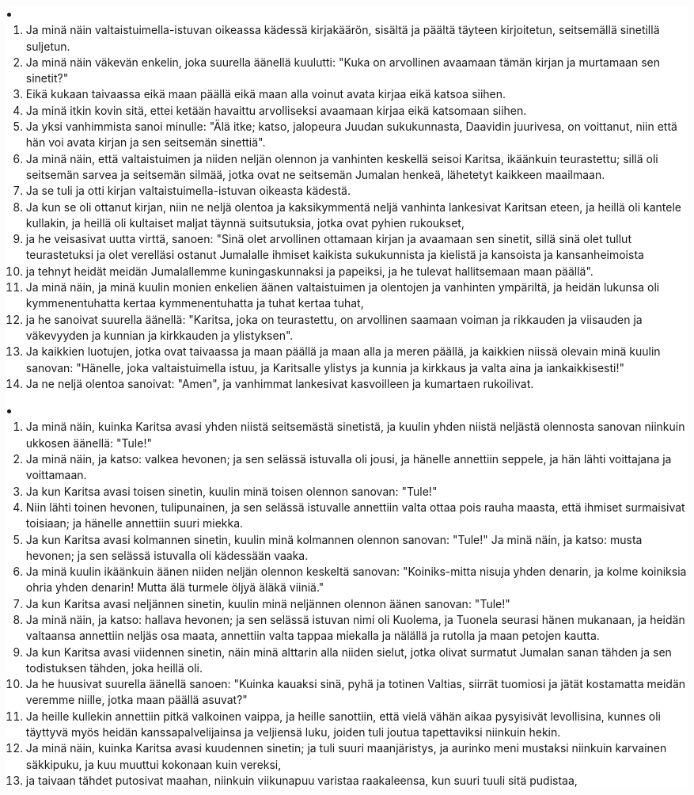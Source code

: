   <li>
    <ol>
      <li>Ja minä näin valtaistuimella-istuvan oikeassa kädessä kirjakäärön, sisältä ja päältä täyteen kirjoitetun, seitsemällä sinetillä suljetun.</li>
      <li>Ja minä näin väkevän enkelin, joka suurella äänellä kuulutti: "Kuka on arvollinen avaamaan tämän kirjan ja murtamaan sen sinetit?"</li>
      <li>Eikä kukaan taivaassa eikä maan päällä eikä maan alla voinut avata kirjaa eikä katsoa siihen.</li>
      <li>Ja minä itkin kovin sitä, ettei ketään havaittu arvolliseksi avaamaan kirjaa eikä katsomaan siihen.</li>
      <li>Ja yksi vanhimmista sanoi minulle: "Älä itke; katso, jalopeura Juudan sukukunnasta, Daavidin juurivesa, on voittanut, niin että hän voi avata kirjan ja sen seitsemän sinettiä".</li>
      <li>Ja minä näin, että valtaistuimen ja niiden neljän olennon ja vanhinten keskellä seisoi Karitsa, ikäänkuin teurastettu; sillä oli seitsemän sarvea ja seitsemän silmää, jotka ovat ne seitsemän Jumalan henkeä, lähetetyt kaikkeen maailmaan.</li>
      <li>Ja se tuli ja otti kirjan valtaistuimella-istuvan oikeasta kädestä.</li>
      <li>Ja kun se oli ottanut kirjan, niin ne neljä olentoa ja kaksikymmentä neljä vanhinta lankesivat Karitsan eteen, ja heillä oli kantele kullakin, ja heillä oli kultaiset maljat täynnä suitsutuksia, jotka ovat pyhien rukoukset,</li>
      <li>ja he veisasivat uutta virttä, sanoen: "Sinä olet arvollinen ottamaan kirjan ja avaamaan sen sinetit, sillä sinä olet tullut teurastetuksi ja olet verelläsi ostanut Jumalalle ihmiset kaikista sukukunnista ja kielistä ja kansoista ja kansanheimoista</li>
      <li>ja tehnyt heidät meidän Jumalallemme kuningaskunnaksi ja papeiksi, ja he tulevat hallitsemaan maan päällä".</li>
      <li>Ja minä näin, ja minä kuulin monien enkelien äänen valtaistuimen ja olentojen ja vanhinten ympäriltä, ja heidän lukunsa oli kymmenentuhatta kertaa kymmenentuhatta ja tuhat kertaa tuhat,</li>
      <li>ja he sanoivat suurella äänellä: "Karitsa, joka on teurastettu, on arvollinen saamaan voiman ja rikkauden ja viisauden ja väkevyyden ja kunnian ja kirkkauden ja ylistyksen".</li>
      <li>Ja kaikkien luotujen, jotka ovat taivaassa ja maan päällä ja maan alla ja meren päällä, ja kaikkien niissä olevain minä kuulin sanovan: "Hänelle, joka valtaistuimella istuu, ja Karitsalle ylistys ja kunnia ja kirkkaus ja valta aina ja iankaikkisesti!"</li>
      <li>Ja ne neljä olentoa sanoivat: "Amen", ja vanhimmat lankesivat kasvoilleen ja kumartaen rukoilivat.</li>
    </ol>
  </li>
  <li>
    <ol>
      <li>Ja minä näin, kuinka Karitsa avasi yhden niistä seitsemästä sinetistä, ja kuulin yhden niistä neljästä olennosta sanovan niinkuin ukkosen äänellä: "Tule!"</li>
      <li>Ja minä näin, ja katso: valkea hevonen; ja sen selässä istuvalla oli jousi, ja hänelle annettiin seppele, ja hän lähti voittajana ja voittamaan.</li>
      <li>Ja kun Karitsa avasi toisen sinetin, kuulin minä toisen olennon sanovan: "Tule!"</li>
      <li>Niin lähti toinen hevonen, tulipunainen, ja sen selässä istuvalle annettiin valta ottaa pois rauha maasta, että ihmiset surmaisivat toisiaan; ja hänelle annettiin suuri miekka.</li>
      <li>Ja kun Karitsa avasi kolmannen sinetin, kuulin minä kolmannen olennon sanovan: "Tule!" Ja minä näin, ja katso: musta hevonen; ja sen selässä istuvalla oli kädessään vaaka.</li>
      <li>Ja minä kuulin ikäänkuin äänen niiden neljän olennon keskeltä sanovan: "Koiniks-mitta nisuja yhden denarin, ja kolme koiniksia ohria yhden denarin! Mutta älä turmele öljyä äläkä viiniä."</li>
      <li>Ja kun Karitsa avasi neljännen sinetin, kuulin minä neljännen olennon äänen sanovan: "Tule!"</li>
      <li>Ja minä näin, ja katso: hallava hevonen; ja sen selässä istuvan nimi oli Kuolema, ja Tuonela seurasi hänen mukanaan, ja heidän valtaansa annettiin neljäs osa maata, annettiin valta tappaa miekalla ja nälällä ja rutolla ja maan petojen kautta.</li>
      <li>Ja kun Karitsa avasi viidennen sinetin, näin minä alttarin alla niiden sielut, jotka olivat surmatut Jumalan sanan tähden ja sen todistuksen tähden, joka heillä oli.</li>
      <li>Ja he huusivat suurella äänellä sanoen: "Kuinka kauaksi sinä, pyhä ja totinen Valtias, siirrät tuomiosi ja jätät kostamatta meidän veremme niille, jotka maan päällä asuvat?"</li>
      <li>Ja heille kullekin annettiin pitkä valkoinen vaippa, ja heille sanottiin, että vielä vähän aikaa pysyisivät levollisina, kunnes oli täyttyvä myös heidän kanssapalvelijainsa ja veljiensä luku, joiden tuli joutua tapettaviksi niinkuin hekin.</li>
      <li>Ja minä näin, kuinka Karitsa avasi kuudennen sinetin; ja tuli suuri maanjäristys, ja aurinko meni mustaksi niinkuin karvainen säkkipuku, ja kuu muuttui kokonaan kuin vereksi,</li>
      <li>ja taivaan tähdet putosivat maahan, niinkuin viikunapuu varistaa raakaleensa, kun suuri tuuli sitä pudistaa,</li>